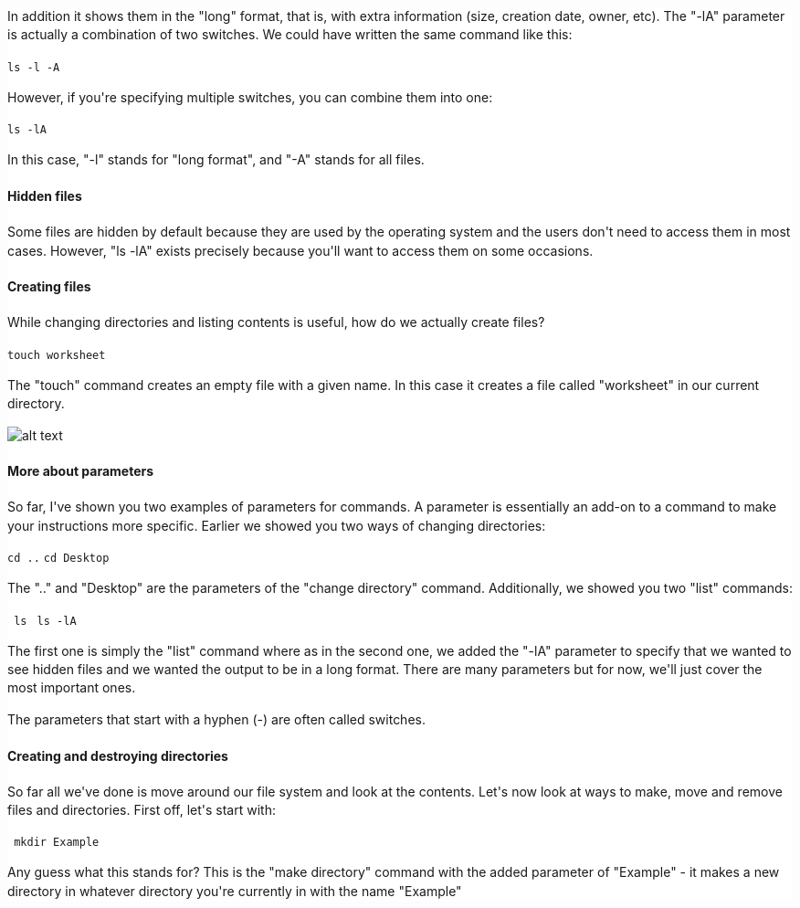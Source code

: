 In addition it shows them in the "long" format, that is, with extra information (size, creation date, owner, etc). The "-lA" parameter is actually a combination of two switches. We could have written the same command like this:

` ls -l -A `

However, if you're specifying multiple switches, you can combine them into one:

` ls -lA `

In this case, "-l" stands for "long format", and "-A" stands for all files.

#### Hidden files

Some files are hidden by default because they are used by the operating system and the users don't need to access them in most cases. However, "ls -lA" exists precisely because you'll want to access them on some occasions.

#### Creating files

While changing directories and listing contents is useful, how do we actually create files?

` touch worksheet `

The "touch" command creates an empty file with a given name. In this case it creates a file called "worksheet" in our current directory.

![alt text](https://dchtm6r471mui.cloudfront.net/hackpad.com_ymW6Sl1t69J_p.52567_1380901727499_Screen%20Shot%202013-10-04%20at%2016.47.15.png "touch")

#### More about parameters

So far, I've shown you two examples of parameters for commands. A parameter is essentially an add-on to a command to make your instructions more specific. Earlier we showed you two ways of changing directories:

` cd .. `
` cd Desktop `

The ".." and "Desktop" are the parameters of the "change directory" command. Additionally, we showed you two "list" commands:

` ls`
` ls -lA`

The first one is simply the "list" command where as in the second one, we added the "-lA" parameter to specify that we wanted to see hidden files and we wanted the output to be in a long format. There are many parameters but for now, we'll just cover the most important ones.

The parameters that start with a hyphen (-) are often called switches.

#### Creating and destroying directories

So far all we've done is move around our file system and look at the contents. Let's now look at ways to make, move and remove files and directories. First off, let's start with:

` mkdir Example`

Any guess what this stands for? This is the "make directory" command with the added parameter of "Example" - it makes a new directory in whatever directory you're currently in with the name "Example"

